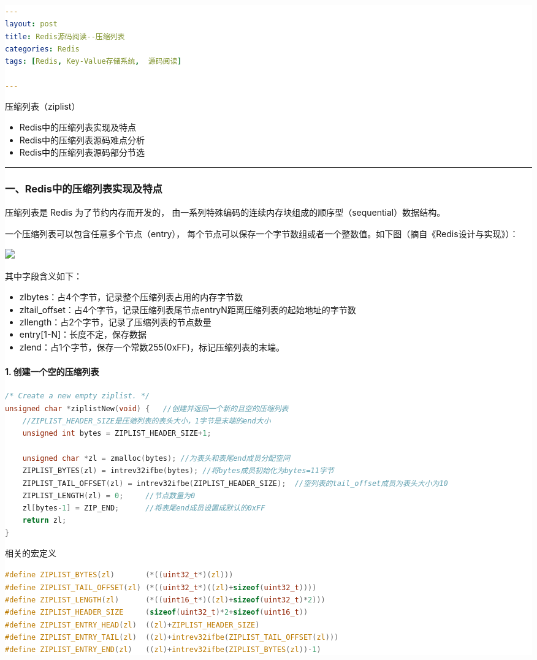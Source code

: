 ```yaml
---
layout: post
title: Redis源码阅读--压缩列表
categories: Redis
tags: [Redis, Key-Value存储系统,  源码阅读]

---
```

压缩列表（ziplist）
* Redis中的压缩列表实现及特点
* Redis中的压缩列表源码难点分析
* Redis中的压缩列表源码部分节选

---
### 一、Redis中的压缩列表实现及特点

压缩列表是 Redis 为了节约内存而开发的， 由一系列特殊编码的连续内存块组成的顺序型（sequential）数据结构。

一个压缩列表可以包含任意多个节点（entry）， 每个节点可以保存一个字节数组或者一个整数值。如下图（摘自《Redis设计与实现》）：

![](http://redisbook.com/_images/graphviz-fe42f343a3f32f477efb5e895da547d476a7c97d.png)

其中字段含义如下：
* zlbytes：占4个字节，记录整个压缩列表占用的内存字节数
* zltail_offset：占4个字节，记录压缩列表尾节点entryN距离压缩列表的起始地址的字节数
* zllength：占2个字节，记录了压缩列表的节点数量
* entry[1-N]：长度不定，保存数据
* zlend：占1个字节，保存一个常数255(0xFF)，标记压缩列表的末端。

#### 1. 创建一个空的压缩列表
```c
/* Create a new empty ziplist. */
unsigned char *ziplistNew(void) {   //创建并返回一个新的且空的压缩列表
    //ZIPLIST_HEADER_SIZE是压缩列表的表头大小，1字节是末端的end大小
    unsigned int bytes = ZIPLIST_HEADER_SIZE+1;

    unsigned char *zl = zmalloc(bytes); //为表头和表尾end成员分配空间
    ZIPLIST_BYTES(zl) = intrev32ifbe(bytes); //将bytes成员初始化为bytes=11字节
    ZIPLIST_TAIL_OFFSET(zl) = intrev32ifbe(ZIPLIST_HEADER_SIZE);  //空列表的tail_offset成员为表头大小为10
    ZIPLIST_LENGTH(zl) = 0;     //节点数量为0
    zl[bytes-1] = ZIP_END;      //将表尾end成员设置成默认的0xFF
    return zl;
}
```

相关的宏定义
```c
#define ZIPLIST_BYTES(zl)       (*((uint32_t*)(zl)))
#define ZIPLIST_TAIL_OFFSET(zl) (*((uint32_t*)((zl)+sizeof(uint32_t))))
#define ZIPLIST_LENGTH(zl)      (*((uint16_t*)((zl)+sizeof(uint32_t)*2)))
#define ZIPLIST_HEADER_SIZE     (sizeof(uint32_t)*2+sizeof(uint16_t))
#define ZIPLIST_ENTRY_HEAD(zl)  ((zl)+ZIPLIST_HEADER_SIZE)
#define ZIPLIST_ENTRY_TAIL(zl)  ((zl)+intrev32ifbe(ZIPLIST_TAIL_OFFSET(zl)))
#define ZIPLIST_ENTRY_END(zl)   ((zl)+intrev32ifbe(ZIPLIST_BYTES(zl))-1)
```

